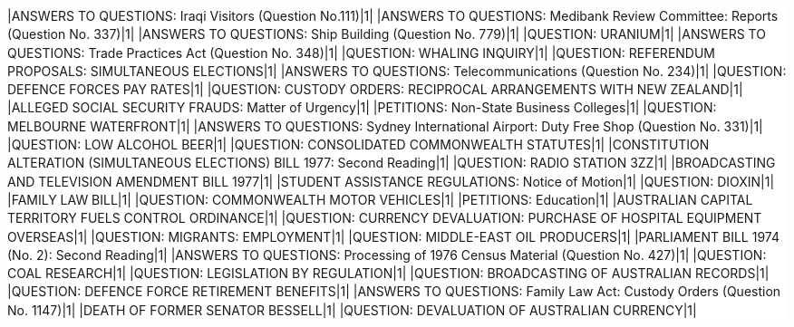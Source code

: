 |ANSWERS TO QUESTIONS: Iraqi Visitors (Question No.111)|1|
|ANSWERS TO QUESTIONS: Medibank Review Committee: Reports (Question No. 337)|1|
|ANSWERS TO QUESTIONS: Ship Building (Question No. 779)|1|
|QUESTION: URANIUM|1|
|ANSWERS TO QUESTIONS: Trade Practices Act (Question No. 348)|1|
|QUESTION: WHALING INQUIRY|1|
|QUESTION: REFERENDUM PROPOSALS: SIMULTANEOUS ELECTIONS|1|
|ANSWERS TO QUESTIONS: Telecommunications (Question No. 234)|1|
|QUESTION: DEFENCE FORCES PAY RATES|1|
|QUESTION: CUSTODY ORDERS: RECIPROCAL ARRANGEMENTS WITH NEW ZEALAND|1|
|ALLEGED SOCIAL SECURITY FRAUDS: Matter of Urgency|1|
|PETITIONS: Non-State Business Colleges|1|
|QUESTION: MELBOURNE WATERFRONT|1|
|ANSWERS TO QUESTIONS: Sydney International Airport: Duty Free Shop (Question No. 331)|1|
|QUESTION: LOW ALCOHOL BEER|1|
|QUESTION: CONSOLIDATED COMMONWEALTH STATUTES|1|
|CONSTITUTION ALTERATION (SIMULTANEOUS ELECTIONS) BILL 1977: Second Reading|1|
|QUESTION: RADIO STATION 3ZZ|1|
|BROADCASTING AND TELEVISION AMENDMENT BILL 1977|1|
|STUDENT ASSISTANCE REGULATIONS: Notice of Motion|1|
|QUESTION: DIOXIN|1|
|FAMILY LAW BILL|1|
|QUESTION: COMMONWEALTH MOTOR VEHICLES|1|
|PETITIONS: Education|1|
|AUSTRALIAN CAPITAL TERRITORY FUELS CONTROL ORDINANCE|1|
|QUESTION: CURRENCY DEVALUATION: PURCHASE OF HOSPITAL EQUIPMENT OVERSEAS|1|
|QUESTION: MIGRANTS: EMPLOYMENT|1|
|QUESTION: MIDDLE-EAST OIL PRODUCERS|1|
|PARLIAMENT BILL 1974 (No. 2): Second Reading|1|
|ANSWERS TO QUESTIONS: Processing of 1976 Census Material (Question No. 427)|1|
|QUESTION: COAL RESEARCH|1|
|QUESTION: LEGISLATION BY REGULATION|1|
|QUESTION: BROADCASTING OF AUSTRALIAN RECORDS|1|
|QUESTION: DEFENCE FORCE RETIREMENT BENEFITS|1|
|ANSWERS TO QUESTIONS: Family Law Act: Custody Orders (Question No. 1147)|1|
|DEATH OF FORMER SENATOR BESSELL|1|
|QUESTION: DEVALUATION OF AUSTRALIAN CURRENCY|1|